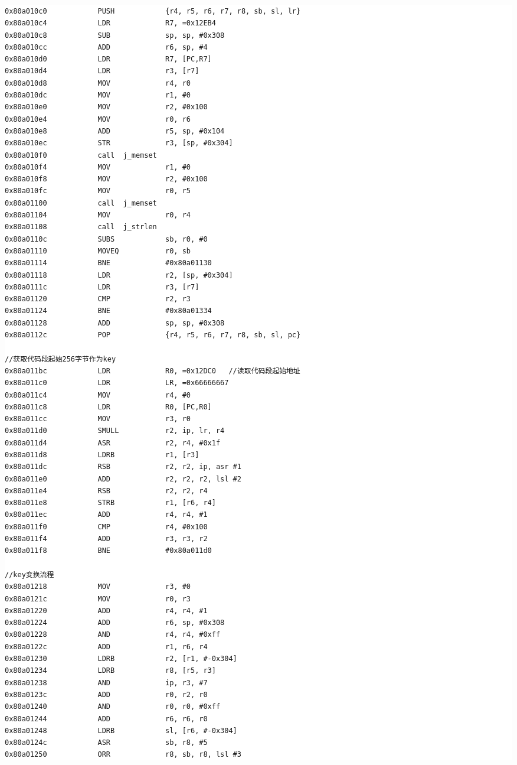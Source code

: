 ```
0x80a010c0            PUSH            {r4, r5, r6, r7, r8, sb, sl, lr}
0x80a010c4            LDR             R7, =0x12EB4
0x80a010c8            SUB             sp, sp, #0x308
0x80a010cc            ADD             r6, sp, #4 
0x80a010d0            LDR             R7, [PC,R7]
0x80a010d4            LDR             r3, [r7]
0x80a010d8            MOV             r4, r0
0x80a010dc            MOV             r1, #0
0x80a010e0            MOV             r2, #0x100
0x80a010e4            MOV             r0, r6
0x80a010e8            ADD             r5, sp, #0x104 
0x80a010ec            STR             r3, [sp, #0x304]
0x80a010f0            call  j_memset
0x80a010f4            MOV             r1, #0
0x80a010f8            MOV             r2, #0x100
0x80a010fc            MOV             r0, r5
0x80a01100            call  j_memset
0x80a01104            MOV             r0, r4
0x80a01108            call  j_strlen
0x80a0110c            SUBS            sb, r0, #0
0x80a01110            MOVEQ           r0, sb
0x80a01114            BNE             #0x80a01130
0x80a01118            LDR             r2, [sp, #0x304]
0x80a0111c            LDR             r3, [r7]
0x80a01120            CMP             r2, r3
0x80a01124            BNE             #0x80a01334
0x80a01128            ADD             sp, sp, #0x308
0x80a0112c            POP             {r4, r5, r6, r7, r8, sb, sl, pc}

//获取代码段起始256字节作为key
0x80a011bc            LDR             R0, =0x12DC0   //读取代码段起始地址
0x80a011c0            LDR             LR, =0x66666667
0x80a011c4            MOV             r4, #0
0x80a011c8            LDR             R0, [PC,R0]
0x80a011cc            MOV             r3, r0
0x80a011d0            SMULL           r2, ip, lr, r4
0x80a011d4            ASR             r2, r4, #0x1f
0x80a011d8            LDRB            r1, [r3]
0x80a011dc            RSB             r2, r2, ip, asr #1
0x80a011e0            ADD             r2, r2, r2, lsl #2
0x80a011e4            RSB             r2, r2, r4
0x80a011e8            STRB            r1, [r6, r4]
0x80a011ec            ADD             r4, r4, #1
0x80a011f0            CMP             r4, #0x100
0x80a011f4            ADD             r3, r3, r2
0x80a011f8            BNE             #0x80a011d0

//key变换流程
0x80a01218            MOV             r3, #0
0x80a0121c            MOV             r0, r3
0x80a01220            ADD             r4, r4, #1
0x80a01224            ADD             r6, sp, #0x308
0x80a01228            AND             r4, r4, #0xff
0x80a0122c            ADD             r1, r6, r4
0x80a01230            LDRB            r2, [r1, #-0x304] 
0x80a01234            LDRB            r8, [r5, r3] 
0x80a01238            AND             ip, r3, #7 
0x80a0123c            ADD             r0, r2, r0
0x80a01240            AND             r0, r0, #0xff
0x80a01244            ADD             r6, r6, r0
0x80a01248            LDRB            sl, [r6, #-0x304]
0x80a0124c            ASR             sb, r8, #5
0x80a01250            ORR             r8, sb, r8, lsl #3 
```